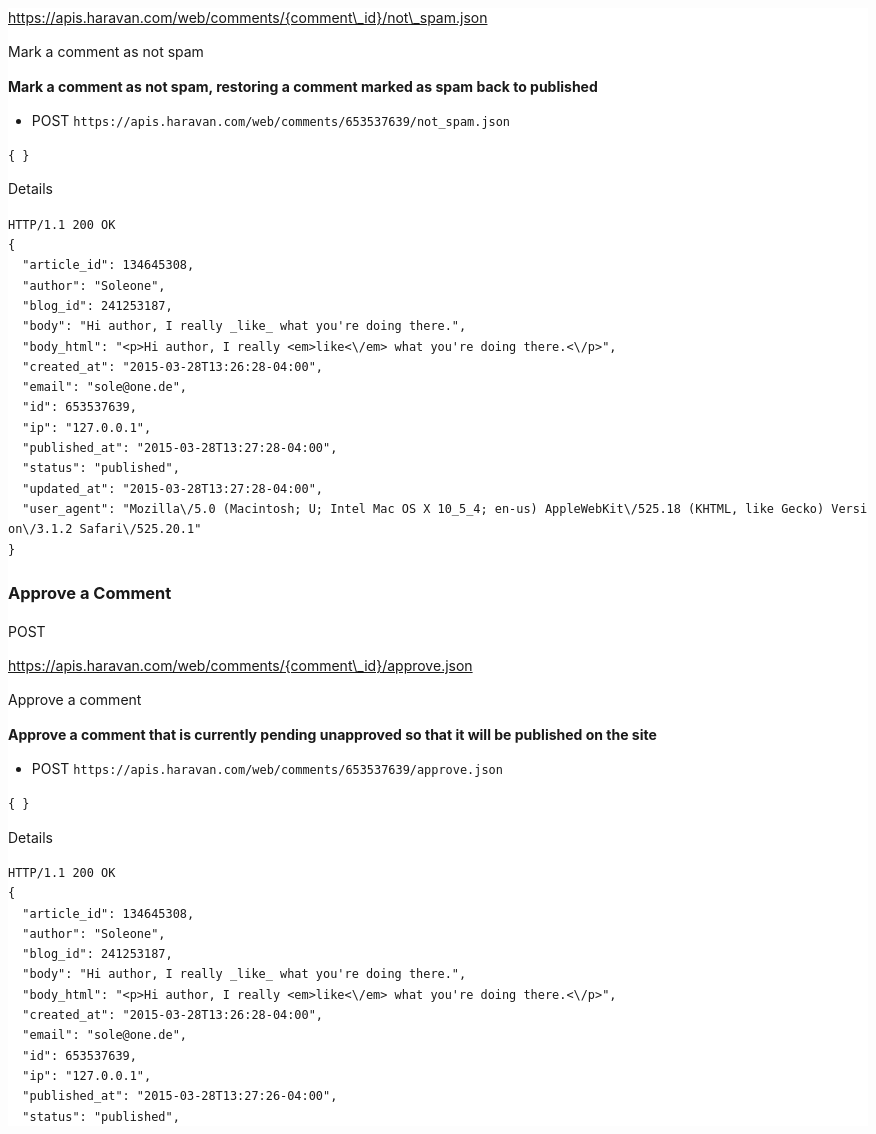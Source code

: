 https://apis.haravan.com/web/comments/{comment\_id}/not\_spam.json

Mark a comment as not spam

**Mark a comment as not spam, restoring a comment marked as spam back to published**

- POST `https://apis.haravan.com/web/comments/653537639/not_spam.json`

```codeBlockLines_e6Vv
{ }

```

Details

```codeBlockLines_e6Vv
HTTP/1.1 200 OK
{
  "article_id": 134645308,
  "author": "Soleone",
  "blog_id": 241253187,
  "body": "Hi author, I really _like_ what you're doing there.",
  "body_html": "<p>Hi author, I really <em>like<\/em> what you're doing there.<\/p>",
  "created_at": "2015-03-28T13:26:28-04:00",
  "email": "sole@one.de",
  "id": 653537639,
  "ip": "127.0.0.1",
  "published_at": "2015-03-28T13:27:28-04:00",
  "status": "published",
  "updated_at": "2015-03-28T13:27:28-04:00",
  "user_agent": "Mozilla\/5.0 (Macintosh; U; Intel Mac OS X 10_5_4; en-us) AppleWebKit\/525.18 (KHTML, like Gecko) Version\/3.1.2 Safari\/525.20.1"
}

```

### Approve a Comment [​](https://docs.haravan.com/docs/omni-apis/comments/\#approve-a-comment "Direct link to heading")

POST

https://apis.haravan.com/web/comments/{comment\_id}/approve.json

Approve a comment

**Approve a comment that is currently pending unapproved so that it will be published on the site**

- POST `https://apis.haravan.com/web/comments/653537639/approve.json`

```codeBlockLines_e6Vv
{ }

```

Details

```codeBlockLines_e6Vv
HTTP/1.1 200 OK
{
  "article_id": 134645308,
  "author": "Soleone",
  "blog_id": 241253187,
  "body": "Hi author, I really _like_ what you're doing there.",
  "body_html": "<p>Hi author, I really <em>like<\/em> what you're doing there.<\/p>",
  "created_at": "2015-03-28T13:26:28-04:00",
  "email": "sole@one.de",
  "id": 653537639,
  "ip": "127.0.0.1",
  "published_at": "2015-03-28T13:27:26-04:00",
  "status": "published",
```